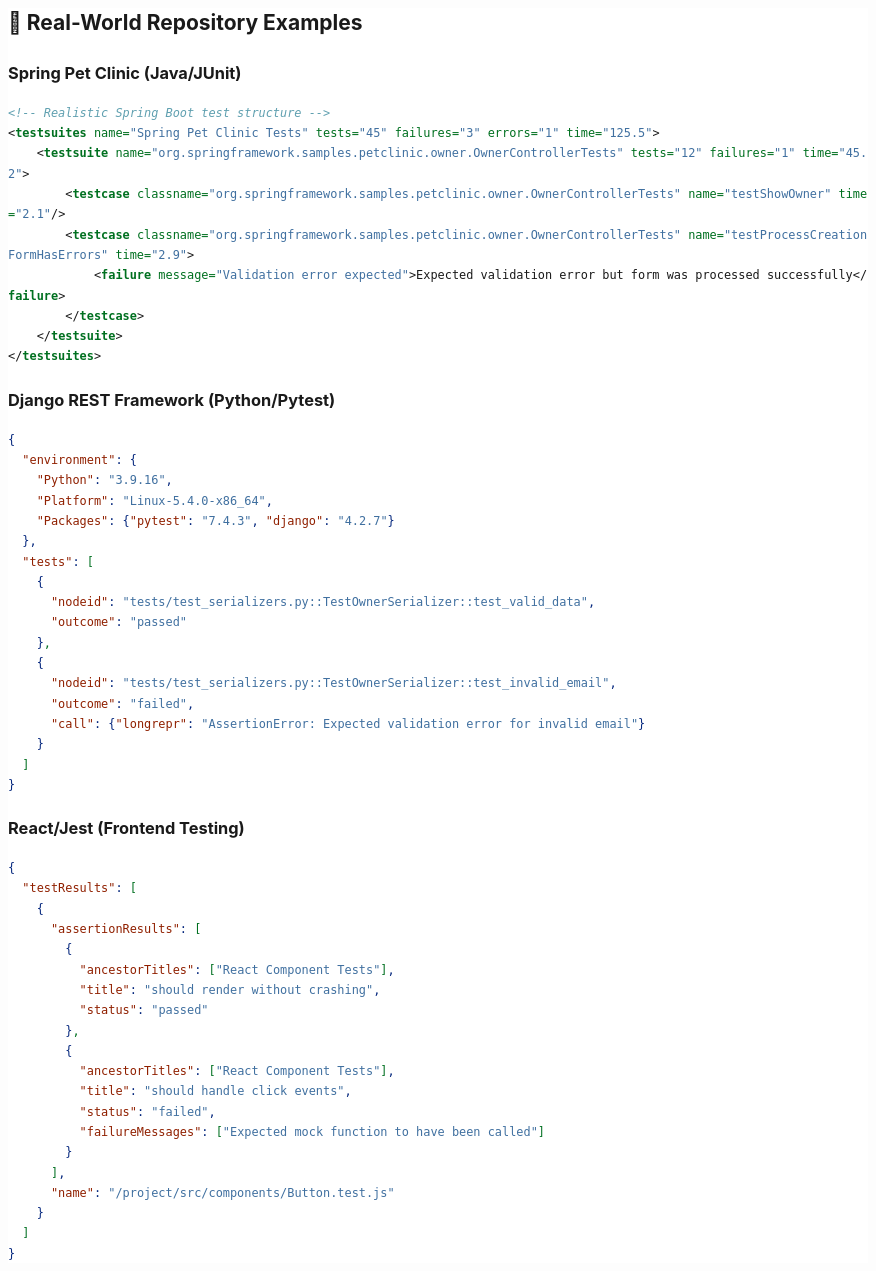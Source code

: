 ## 🎯 **Real-World Repository Examples**

### **Spring Pet Clinic (Java/JUnit)**
```xml
<!-- Realistic Spring Boot test structure -->
<testsuites name="Spring Pet Clinic Tests" tests="45" failures="3" errors="1" time="125.5">
    <testsuite name="org.springframework.samples.petclinic.owner.OwnerControllerTests" tests="12" failures="1" time="45.2">
        <testcase classname="org.springframework.samples.petclinic.owner.OwnerControllerTests" name="testShowOwner" time="2.1"/>
        <testcase classname="org.springframework.samples.petclinic.owner.OwnerControllerTests" name="testProcessCreationFormHasErrors" time="2.9">
            <failure message="Validation error expected">Expected validation error but form was processed successfully</failure>
        </testcase>
    </testsuite>
</testsuites>
```

### **Django REST Framework (Python/Pytest)**
```json
{
  "environment": {
    "Python": "3.9.16", 
    "Platform": "Linux-5.4.0-x86_64",
    "Packages": {"pytest": "7.4.3", "django": "4.2.7"}
  },
  "tests": [
    {
      "nodeid": "tests/test_serializers.py::TestOwnerSerializer::test_valid_data",
      "outcome": "passed"
    },
    {
      "nodeid": "tests/test_serializers.py::TestOwnerSerializer::test_invalid_email", 
      "outcome": "failed",
      "call": {"longrepr": "AssertionError: Expected validation error for invalid email"}
    }
  ]
}
```

### **React/Jest (Frontend Testing)**
```json
{
  "testResults": [
    {
      "assertionResults": [
        {
          "ancestorTitles": ["React Component Tests"],
          "title": "should render without crashing",
          "status": "passed"
        },
        {
          "ancestorTitles": ["React Component Tests"],
          "title": "should handle click events",
          "status": "failed",
          "failureMessages": ["Expected mock function to have been called"]
        }
      ],
      "name": "/project/src/components/Button.test.js"
    }
  ]
}
```